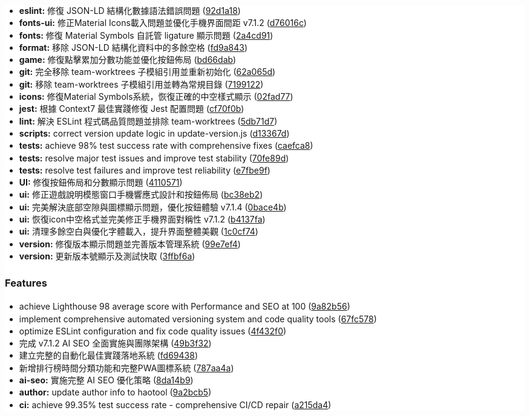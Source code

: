 * **eslint:** 修復 JSON-LD 結構化數據語法錯誤問題 ([92d1a18](https://github.com/haotool/bunny-click/commit/92d1a18d789f5686fec6e3a1f747e2b0e7b547d2))
* **fonts-ui:** 修正Material Icons載入問題並優化手機界面間距 v7.1.2 ([d76016c](https://github.com/haotool/bunny-click/commit/d76016c380842950fa102a719548df2283badd03))
* **fonts:** 修復 Material Symbols 自託管 ligature 顯示問題 ([2a4cd91](https://github.com/haotool/bunny-click/commit/2a4cd912454b1a3dd2325223d5c416878dbbc5f6))
* **format:** 移除 JSON-LD 結構化資料中的多餘空格 ([fd9a843](https://github.com/haotool/bunny-click/commit/fd9a8439f0d2e62590b1fd91c941508ceb210308))
* **game:** 修復點擊累加分數功能並優化按鈕佈局 ([bd66dab](https://github.com/haotool/bunny-click/commit/bd66dabbf59fce2d535c3be3121bf88e41ea6a59))
* **git:** 完全移除 team-worktrees 子模組引用並重新初始化 ([62a065d](https://github.com/haotool/bunny-click/commit/62a065d4ace746ddbc1fda1033bf70e9a88c3466))
* **git:** 移除 team-worktrees 子模組引用並轉為常規目錄 ([7199122](https://github.com/haotool/bunny-click/commit/71991226a4b2dc9fa691921bad99c439a7699265))
* **icons:** 修復Material Symbols系統，恢復正確的中空樣式顯示 ([02fad77](https://github.com/haotool/bunny-click/commit/02fad7742dc76d88bfd30168afb344711c3cdcf4))
* **jest:** 根據 Context7 最佳實踐修復 Jest 配置問題 ([cf70f0b](https://github.com/haotool/bunny-click/commit/cf70f0b23900e2c673018db86a9e08d83d2e156a))
* **lint:** 解決 ESLint 程式碼品質問題並排除 team-worktrees ([5db71d7](https://github.com/haotool/bunny-click/commit/5db71d7c99ff7a29945cccaf17b8745ecfb19bdb))
* **scripts:** correct version update logic in update-version.js ([d13367d](https://github.com/haotool/bunny-click/commit/d13367d60a8626c9644998b7fee8f1e85ba4ff77))
* **tests:** achieve 98% test success rate with comprehensive fixes ([caefca8](https://github.com/haotool/bunny-click/commit/caefca89f340c70477b646d630b03ec41f450aab))
* **tests:** resolve major test issues and improve test stability ([70fe89d](https://github.com/haotool/bunny-click/commit/70fe89d3942410a997a55d48bb47f1d57a48672f))
* **tests:** resolve test failures and improve test reliability ([e7fbe9f](https://github.com/haotool/bunny-click/commit/e7fbe9fdfa435c885e258f0da5de062eec35699a))
* **UI:** 修復按鈕佈局和分數顯示問題 ([4110571](https://github.com/haotool/bunny-click/commit/41105714c300d58a6b5e06b5efb957d25b0655ca))
* **ui:** 修正遊戲說明模態窗口手機響應式設計和按鈕佈局 ([bc38eb2](https://github.com/haotool/bunny-click/commit/bc38eb2ba1dfce965bccdd59110720cce31e250e))
* **ui:** 完美解決底部空隙與圖標顯示問題，優化按鈕體驗 v7.1.4 ([0bace4b](https://github.com/haotool/bunny-click/commit/0bace4b5ea7cfa65b5dc378c6bda1e8e06e40310))
* **ui:** 恢復icon中空格式並完美修正手機界面對稱性 v7.1.2 ([b4137fa](https://github.com/haotool/bunny-click/commit/b4137fa09ed42cc38a485dfefad1542bb1066d92))
* **ui:** 清理多餘空白與優化字體載入，提升界面整體美觀 ([1c0cf74](https://github.com/haotool/bunny-click/commit/1c0cf749e3e8f812f2819599b7b59c28568de209))
* **version:** 修復版本顯示問題並完善版本管理系統 ([99e7ef4](https://github.com/haotool/bunny-click/commit/99e7ef46f55d64cc8898ebb87ba54980eabb3d3a))
* **version:** 更新版本號顯示及測試快取 ([3ffbf6a](https://github.com/haotool/bunny-click/commit/3ffbf6acee308dd8f47b9d086191f1d05f588108))

### Features

* achieve Lighthouse 98 average score with Performance and SEO at 100 ([9a82b56](https://github.com/haotool/bunny-click/commit/9a82b56d2bde87c65e541ed431d1c48985355eba))
* implement comprehensive automated versioning system and code quality tools ([67fc578](https://github.com/haotool/bunny-click/commit/67fc578c44d7b11805d0597506fe20fd2504b356))
* optimize ESLint configuration and fix code quality issues ([4f432f0](https://github.com/haotool/bunny-click/commit/4f432f069d66628c3d85d1904b72efec31e7836d))
* 完成 v7.1.2 AI SEO 全面實施與團隊架構 ([49b3f32](https://github.com/haotool/bunny-click/commit/49b3f3225234bca18970f4960301ea52ccb7fd7b))
* 建立完整的自動化最佳實踐落地系統 ([fd69438](https://github.com/haotool/bunny-click/commit/fd694386edc1fa6077c2f44782562e42991c6585))
* 新增排行榜時間分類功能和完整PWA圖標系統 ([787aa4a](https://github.com/haotool/bunny-click/commit/787aa4a845c13fd73e07509da6bcc7eba16a96be))
* **ai-seo:** 實施完整 AI SEO 優化策略 ([8da14b9](https://github.com/haotool/bunny-click/commit/8da14b9c46ccc3b75df66e9bbb8fb46e12506021))
* **author:** update author info to haotool ([9a2bcb5](https://github.com/haotool/bunny-click/commit/9a2bcb55f4a12e9c259e96922b73f3b6b29b34df))
* **ci:** achieve 99.35% test success rate - comprehensive CI/CD repair ([a215da4](https://github.com/haotool/bunny-click/commit/a215da424011bb55819b82a3d76162c1ff25a399))
